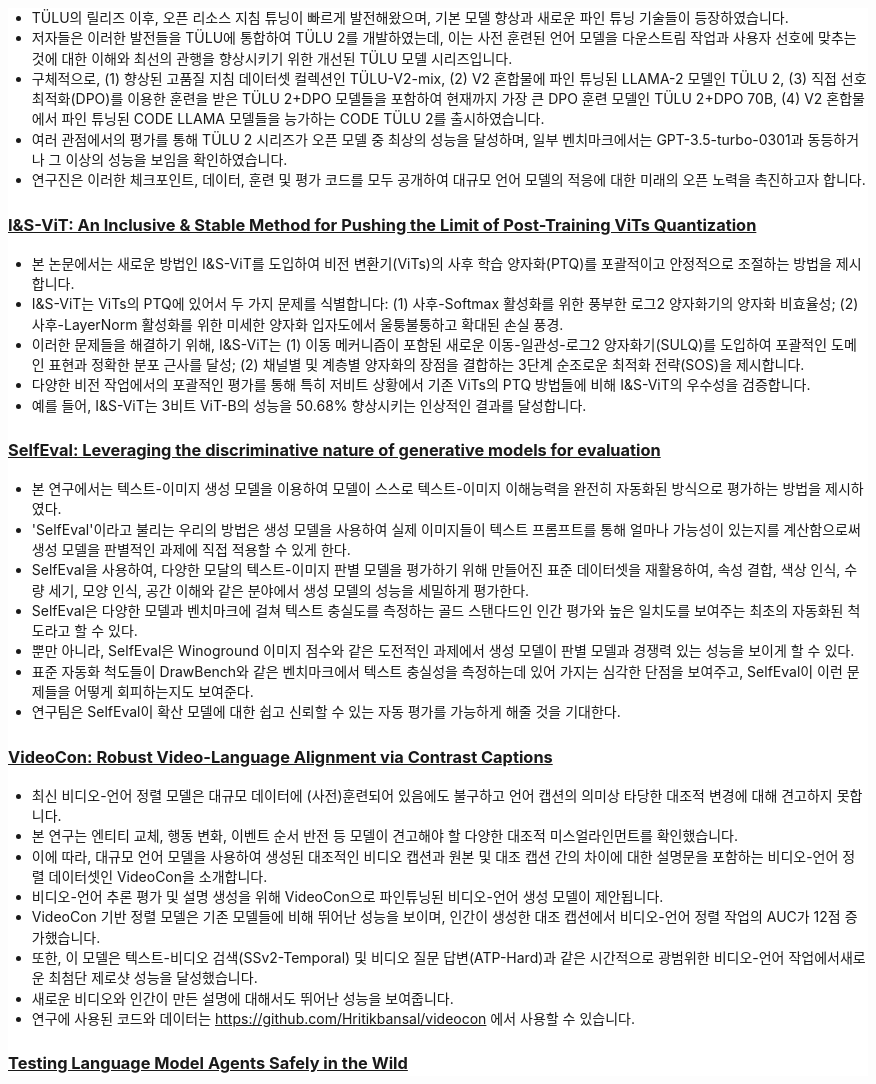 - TÜLU의 릴리즈 이후, 오픈 리소스 지침 튜닝이 빠르게 발전해왔으며, 기본 모델 향상과 새로운 파인 튜닝 기술들이 등장하였습니다.
- 저자들은 이러한 발전들을 TÜLU에 통합하여 TÜLU 2를 개발하였는데, 이는 사전 훈련된 언어 모델을 다운스트림 작업과 사용자 선호에 맞추는 것에 대한 이해와 최선의 관행을 향상시키기 위한 개선된 TÜLU 모델 시리즈입니다.
- 구체적으로, (1) 향상된 고품질 지침 데이터셋 컬렉션인 TÜLU-V2-mix, (2) V2 혼합물에 파인 튜닝된 LLAMA-2 모델인 TÜLU 2, (3) 직접 선호 최적화(DPO)를 이용한 훈련을 받은 TÜLU 2+DPO 모델들을 포함하여 현재까지 가장 큰 DPO 훈련 모델인 TÜLU 2+DPO 70B, (4) V2 혼합물에서 파인 튜닝된 CODE LLAMA 모델들을 능가하는 CODE TÜLU 2를 출시하였습니다.
- 여러 관점에서의 평가를 통해 TÜLU 2 시리즈가 오픈 모델 중 최상의 성능을 달성하며, 일부 벤치마크에서는 GPT-3.5-turbo-0301과 동등하거나 그 이상의 성능을 보임을 확인하였습니다.
- 연구진은 이러한 체크포인트, 데이터, 훈련 및 평가 코드를 모두 공개하여 대규모 언어 모델의 적응에 대한 미래의 오픈 노력을 촉진하고자 합니다.
### [I&S-ViT: An Inclusive & Stable Method for Pushing the Limit of Post-Training ViTs Quantization](https://arxiv.org/abs/2311.10126)

- 본 논문에서는 새로운 방법인 I&S-ViT를 도입하여 비전 변환기(ViTs)의 사후 학습 양자화(PTQ)를 포괄적이고 안정적으로 조절하는 방법을 제시합니다.
- I&S-ViT는 ViTs의 PTQ에 있어서 두 가지 문제를 식별합니다: (1) 사후-Softmax 활성화를 위한 풍부한 로그2 양자화기의 양자화 비효율성; (2) 사후-LayerNorm 활성화를 위한 미세한 양자화 입자도에서 울퉁불퉁하고 확대된 손실 풍경.
- 이러한 문제들을 해결하기 위해, I&S-ViT는 (1) 이동 메커니즘이 포함된 새로운 이동-일관성-로그2 양자화기(SULQ)를 도입하여 포괄적인 도메인 표현과 정확한 분포 근사를 달성; (2) 채널별 및 계층별 양자화의 장점을 결합하는 3단계 순조로운 최적화 전략(SOS)을 제시합니다.
- 다양한 비전 작업에서의 포괄적인 평가를 통해 특히 저비트 상황에서 기존 ViTs의 PTQ 방법들에 비해 I&S-ViT의 우수성을 검증합니다.
- 예를 들어, I&S-ViT는 3비트 ViT-B의 성능을 50.68% 향상시키는 인상적인 결과를 달성합니다.
### [SelfEval: Leveraging the discriminative nature of generative models for evaluation](https://arxiv.org/abs/2311.10708)

- 본 연구에서는 텍스트-이미지 생성 모델을 이용하여 모델이 스스로 텍스트-이미지 이해능력을 완전히 자동화된 방식으로 평가하는 방법을 제시하였다.
- 'SelfEval'이라고 불리는 우리의 방법은 생성 모델을 사용하여 실제 이미지들이 텍스트 프롬프트를 통해 얼마나 가능성이 있는지를 계산함으로써 생성 모델을 판별적인 과제에 직접 적용할 수 있게 한다.
- SelfEval을 사용하여, 다양한 모달의 텍스트-이미지 판별 모델을 평가하기 위해 만들어진 표준 데이터셋을 재활용하여, 속성 결합, 색상 인식, 수량 세기, 모양 인식, 공간 이해와 같은 분야에서 생성 모델의 성능을 세밀하게 평가한다.
- SelfEval은 다양한 모델과 벤치마크에 걸쳐 텍스트 충실도를 측정하는 골드 스탠다드인 인간 평가와 높은 일치도를 보여주는 최초의 자동화된 척도라고 할 수 있다.
- 뿐만 아니라, SelfEval은 Winoground 이미지 점수와 같은 도전적인 과제에서 생성 모델이 판별 모델과 경쟁력 있는 성능을 보이게 할 수 있다.
- 표준 자동화 척도들이 DrawBench와 같은 벤치마크에서 텍스트 충실성을 측정하는데 있어 가지는 심각한 단점을 보여주고, SelfEval이 이런 문제들을 어떻게 회피하는지도 보여준다.
- 연구팀은 SelfEval이 확산 모델에 대한 쉽고 신뢰할 수 있는 자동 평가를 가능하게 해줄 것을 기대한다.
### [VideoCon: Robust Video-Language Alignment via Contrast Captions](https://arxiv.org/abs/2311.10111)

- 최신 비디오-언어 정렬 모델은 대규모 데이터에 (사전)훈련되어 있음에도 불구하고 언어 캡션의 의미상 타당한 대조적 변경에 대해 견고하지 못합니다.
- 본 연구는 엔티티 교체, 행동 변화, 이벤트 순서 반전 등 모델이 견고해야 할 다양한 대조적 미스얼라인먼트를 확인했습니다.
- 이에 따라, 대규모 언어 모델을 사용하여 생성된 대조적인 비디오 캡션과 원본 및 대조 캡션 간의 차이에 대한 설명문을 포함하는 비디오-언어 정렬 데이터셋인 VideoCon을 소개합니다.
- 비디오-언어 추론 평가 및 설명 생성을 위해 VideoCon으로 파인튜닝된 비디오-언어 생성 모델이 제안됩니다.
- VideoCon 기반 정렬 모델은 기존 모델들에 비해 뛰어난 성능을 보이며, 인간이 생성한 대조 캡션에서 비디오-언어 정렬 작업의 AUC가 12점 증가했습니다.
- 또한, 이 모델은 텍스트-비디오 검색(SSv2-Temporal) 및 비디오 질문 답변(ATP-Hard)과 같은 시간적으로 광범위한 비디오-언어 작업에서새로운 최첨단 제로샷 성능을 달성했습니다.
- 새로운 비디오와 인간이 만든 설명에 대해서도 뛰어난 성능을 보여줍니다.
- 연구에 사용된 코드와 데이터는 https://github.com/Hritikbansal/videocon 에서 사용할 수 있습니다.
### [Testing Language Model Agents Safely in the Wild](https://arxiv.org/abs/2311.10538)
